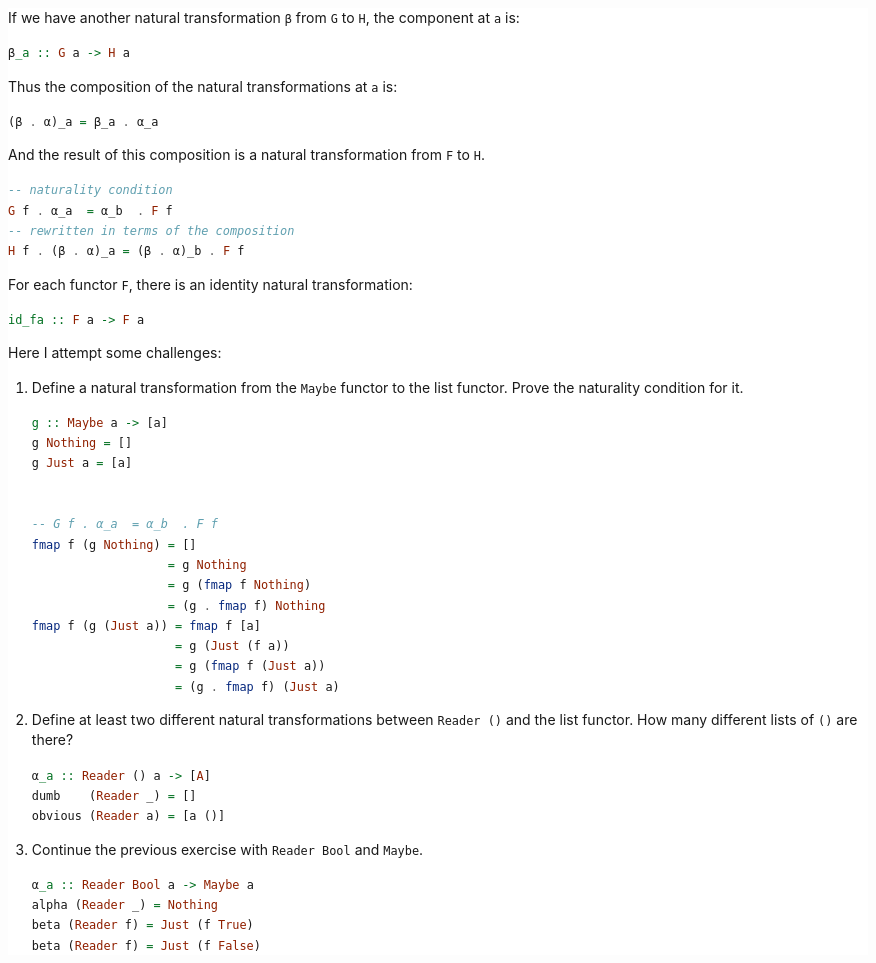 If we have another natural transformation `β` from `G` to `H`, the component at `a` is:

```haskell
β_a :: G a -> H a
```

Thus the composition of the natural transformations at `a` is:

```haskell
(β . α)_a = β_a . α_a
```

And the result of this composition is a natural transformation from `F` to `H`.

```haskell
-- naturality condition
G f . α_a  = α_b  . F f
-- rewritten in terms of the composition
H f . (β . α)_a = (β . α)_b . F f
```

For each functor `F`, there is an identity natural transformation:

```haskell
id_fa :: F a -> F a
```

Here I attempt some challenges:

1. Define a natural transformation from the `Maybe` functor to the list functor. Prove the naturality condition for it.

    ```haskell
    g :: Maybe a -> [a]
    g Nothing = []
    g Just a = [a]


    -- G f . α_a  = α_b  . F f
    fmap f (g Nothing) = []
                       = g Nothing
                       = g (fmap f Nothing)
                       = (g . fmap f) Nothing
    fmap f (g (Just a)) = fmap f [a]
                        = g (Just (f a))
                        = g (fmap f (Just a))
                        = (g . fmap f) (Just a)
    ```
2. Define at least two different natural transformations between `Reader ()` and the list functor. How many different lists of `()` are there?

    ```haskell
    α_a :: Reader () a -> [A]
    dumb    (Reader _) = []
    obvious (Reader a) = [a ()]
    ```

3. Continue the previous exercise with `Reader Bool` and `Maybe`.
    ```haskell
    α_a :: Reader Bool a -> Maybe a
    alpha (Reader _) = Nothing
    beta (Reader f) = Just (f True)
    beta (Reader f) = Just (f False)
    ```
